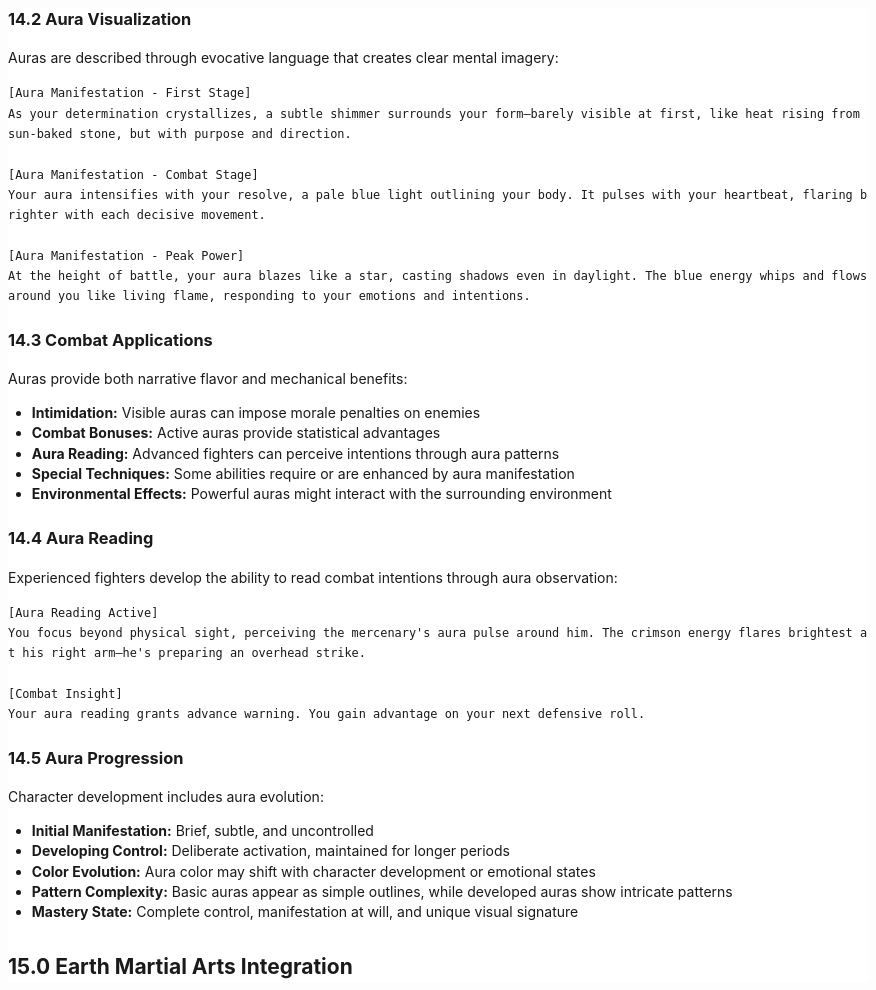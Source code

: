### 14.2 Aura Visualization

Auras are described through evocative language that creates clear mental imagery:

```
[Aura Manifestation - First Stage]
As your determination crystallizes, a subtle shimmer surrounds your form—barely visible at first, like heat rising from sun-baked stone, but with purpose and direction.

[Aura Manifestation - Combat Stage]
Your aura intensifies with your resolve, a pale blue light outlining your body. It pulses with your heartbeat, flaring brighter with each decisive movement.

[Aura Manifestation - Peak Power]
At the height of battle, your aura blazes like a star, casting shadows even in daylight. The blue energy whips and flows around you like living flame, responding to your emotions and intentions.
```

### 14.3 Combat Applications

Auras provide both narrative flavor and mechanical benefits:

- **Intimidation:** Visible auras can impose morale penalties on enemies
- **Combat Bonuses:** Active auras provide statistical advantages
- **Aura Reading:** Advanced fighters can perceive intentions through aura patterns
- **Special Techniques:** Some abilities require or are enhanced by aura manifestation
- **Environmental Effects:** Powerful auras might interact with the surrounding environment

### 14.4 Aura Reading

Experienced fighters develop the ability to read combat intentions through aura observation:

```
[Aura Reading Active]
You focus beyond physical sight, perceiving the mercenary's aura pulse around him. The crimson energy flares brightest at his right arm—he's preparing an overhead strike.

[Combat Insight]
Your aura reading grants advance warning. You gain advantage on your next defensive roll.
```

### 14.5 Aura Progression

Character development includes aura evolution:

- **Initial Manifestation:** Brief, subtle, and uncontrolled
- **Developing Control:** Deliberate activation, maintained for longer periods
- **Color Evolution:** Aura color may shift with character development or emotional states
- **Pattern Complexity:** Basic auras appear as simple outlines, while developed auras show intricate patterns
- **Mastery State:** Complete control, manifestation at will, and unique visual signature

## 15.0 Earth Martial Arts Integration
